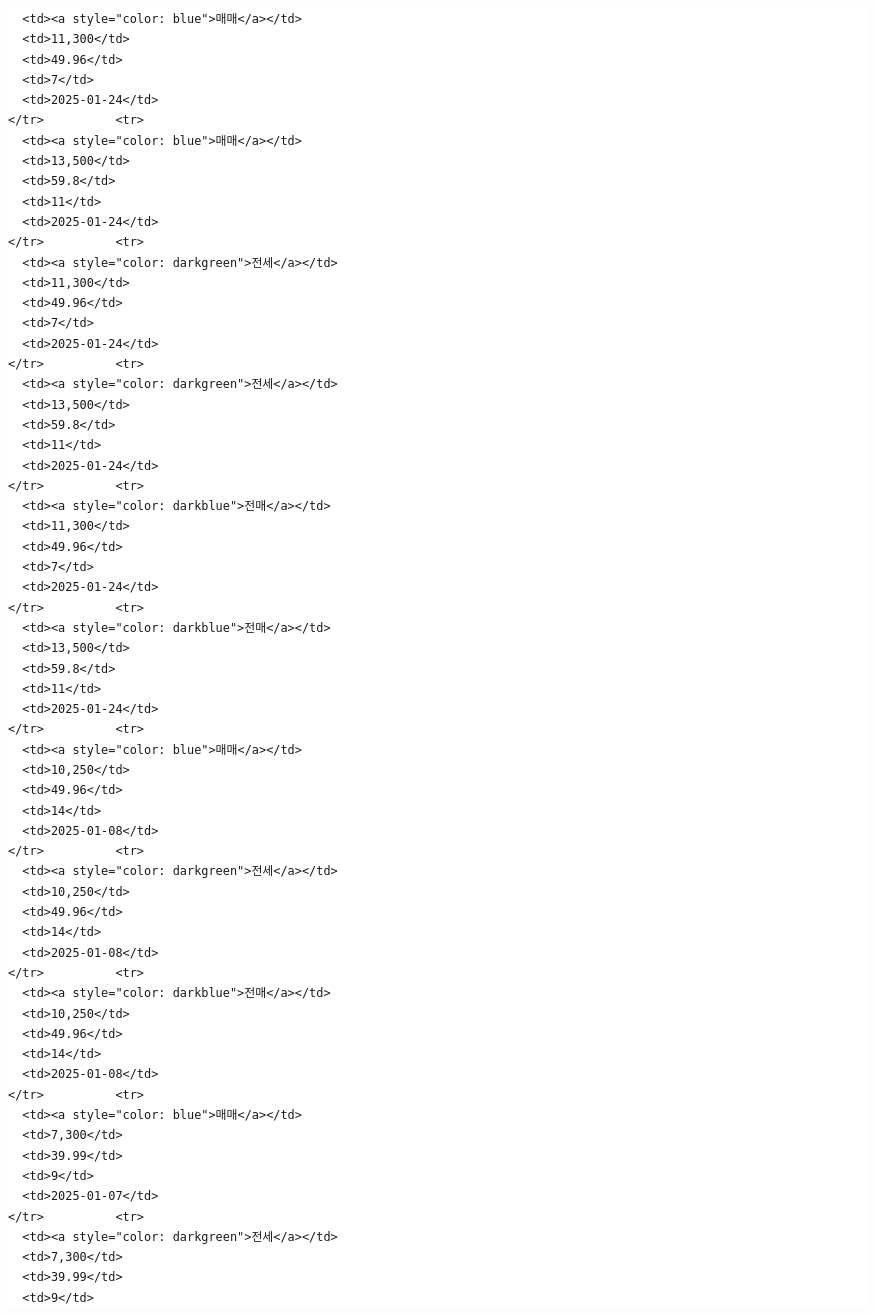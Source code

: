       <td><a style="color: blue">매매</a></td>
      <td>11,300</td>
      <td>49.96</td>
      <td>7</td>
      <td>2025-01-24</td>
    </tr>          <tr>
      <td><a style="color: blue">매매</a></td>
      <td>13,500</td>
      <td>59.8</td>
      <td>11</td>
      <td>2025-01-24</td>
    </tr>          <tr>
      <td><a style="color: darkgreen">전세</a></td>
      <td>11,300</td>
      <td>49.96</td>
      <td>7</td>
      <td>2025-01-24</td>
    </tr>          <tr>
      <td><a style="color: darkgreen">전세</a></td>
      <td>13,500</td>
      <td>59.8</td>
      <td>11</td>
      <td>2025-01-24</td>
    </tr>          <tr>
      <td><a style="color: darkblue">전매</a></td>
      <td>11,300</td>
      <td>49.96</td>
      <td>7</td>
      <td>2025-01-24</td>
    </tr>          <tr>
      <td><a style="color: darkblue">전매</a></td>
      <td>13,500</td>
      <td>59.8</td>
      <td>11</td>
      <td>2025-01-24</td>
    </tr>          <tr>
      <td><a style="color: blue">매매</a></td>
      <td>10,250</td>
      <td>49.96</td>
      <td>14</td>
      <td>2025-01-08</td>
    </tr>          <tr>
      <td><a style="color: darkgreen">전세</a></td>
      <td>10,250</td>
      <td>49.96</td>
      <td>14</td>
      <td>2025-01-08</td>
    </tr>          <tr>
      <td><a style="color: darkblue">전매</a></td>
      <td>10,250</td>
      <td>49.96</td>
      <td>14</td>
      <td>2025-01-08</td>
    </tr>          <tr>
      <td><a style="color: blue">매매</a></td>
      <td>7,300</td>
      <td>39.99</td>
      <td>9</td>
      <td>2025-01-07</td>
    </tr>          <tr>
      <td><a style="color: darkgreen">전세</a></td>
      <td>7,300</td>
      <td>39.99</td>
      <td>9</td>
